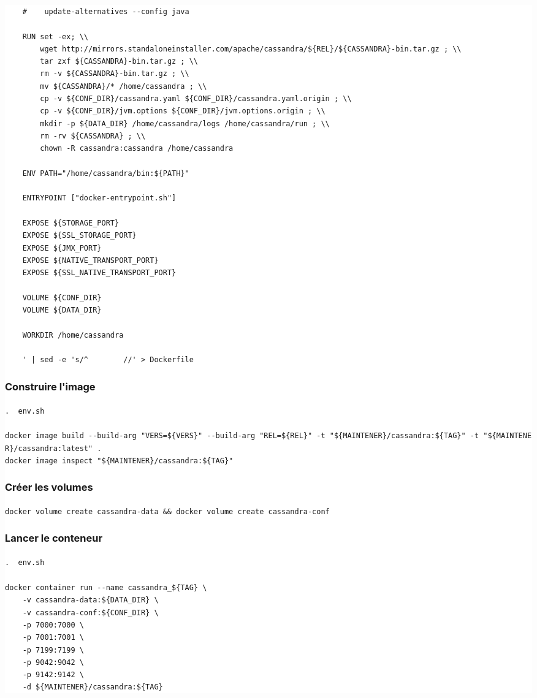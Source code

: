         #    update-alternatives --config java
        
        RUN set -ex; \\
            wget http://mirrors.standaloneinstaller.com/apache/cassandra/${REL}/${CASSANDRA}-bin.tar.gz ; \\
            tar zxf ${CASSANDRA}-bin.tar.gz ; \\
            rm -v ${CASSANDRA}-bin.tar.gz ; \\
            mv ${CASSANDRA}/* /home/cassandra ; \\
            cp -v ${CONF_DIR}/cassandra.yaml ${CONF_DIR}/cassandra.yaml.origin ; \\
            cp -v ${CONF_DIR}/jvm.options ${CONF_DIR}/jvm.options.origin ; \\
            mkdir -p ${DATA_DIR} /home/cassandra/logs /home/cassandra/run ; \\
            rm -rv ${CASSANDRA} ; \\
            chown -R cassandra:cassandra /home/cassandra

        ENV PATH="/home/cassandra/bin:${PATH}"
        
        ENTRYPOINT ["docker-entrypoint.sh"]
        
        EXPOSE ${STORAGE_PORT}
        EXPOSE ${SSL_STORAGE_PORT}
        EXPOSE ${JMX_PORT}
        EXPOSE ${NATIVE_TRANSPORT_PORT}
        EXPOSE ${SSL_NATIVE_TRANSPORT_PORT}
        
        VOLUME ${CONF_DIR}
        VOLUME ${DATA_DIR}
        
        WORKDIR /home/cassandra

        ' | sed -e 's/^        //' > Dockerfile


### Construire l'image

    .  env.sh

    docker image build --build-arg "VERS=${VERS}" --build-arg "REL=${REL}" -t "${MAINTENER}/cassandra:${TAG}" -t "${MAINTENER}/cassandra:latest" .
    docker image inspect "${MAINTENER}/cassandra:${TAG}"
    
### Créer les volumes

    docker volume create cassandra-data && docker volume create cassandra-conf

### Lancer le conteneur

    .  env.sh

    docker container run --name cassandra_${TAG} \
        -v cassandra-data:${DATA_DIR} \
        -v cassandra-conf:${CONF_DIR} \
        -p 7000:7000 \
        -p 7001:7001 \
        -p 7199:7199 \
        -p 9042:9042 \
        -p 9142:9142 \
        -d ${MAINTENER}/cassandra:${TAG}
